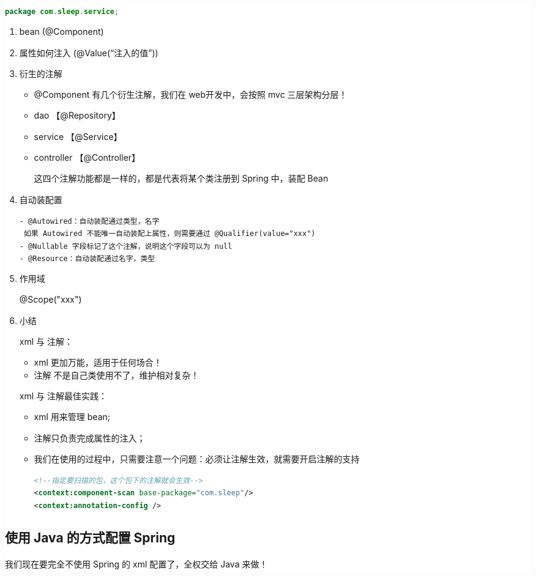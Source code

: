 ```java
package com.sleep.service;
```



1. bean (@Component)

2. 属性如何注入 (@Value(“注入的值”))

3. 衍生的注解

   - @Component 有几个衍生注解，我们在 web开发中，会按照 mvc 三层架构分层！

   - dao 【@Repository】

   - service 【@Service】

   - controller 【@Controller】

     这四个注解功能都是一样的，都是代表将某个类注册到 Spring 中，装配 Bean 

4. 自动装配置

   ```xml
   - @Autowired：自动装配通过类型，名字
   	如果 Autowired 不能唯一自动装配上属性，则需要通过 @Qualifier(value="xxx")
   - @Nullable 字段标记了这个注解，说明这个字段可以为 null
   - @Resource：自动装配通过名字，类型
   ```

   

5. 作用域

   @Scope("xxx")

6. 小结

   xml 与 注解：

   - xml 更加万能，适用于任何场合！
   - 注解 不是自己类使用不了，维护相对复杂！

   xml  与 注解最佳实践：

   - xml 用来管理 bean;

   - 注解只负责完成属性的注入；

   - 我们在使用的过程中，只需要注意一个问题：必须让注解生效，就需要开启注解的支持

     ```xml
     <!--指定要扫描的包，这个包下的注解就会生效-->
     <context:component-scan base-package="com.sleep"/>
     <context:annotation-config />
     ```

     

## 使用 Java 的方式配置 Spring 

我们现在要完全不使用 Spring 的 xml 配置了，全权交给 Java 来做！
